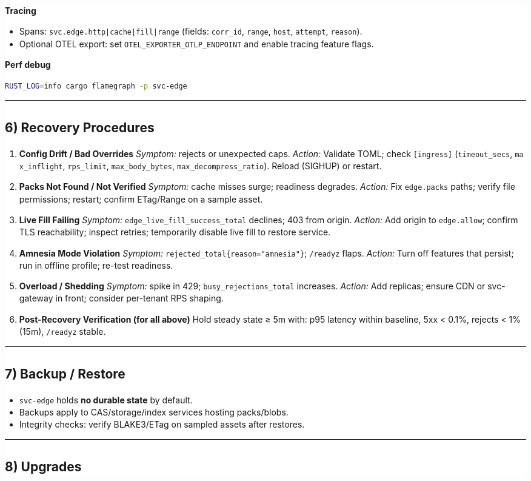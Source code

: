 **Tracing**

* Spans: `svc.edge.http|cache|fill|range` (fields: `corr_id`, `range`, `host`, `attempt`, `reason`).
* Optional OTEL export: set `OTEL_EXPORTER_OTLP_ENDPOINT` and enable tracing feature flags.

**Perf debug**

```bash
RUST_LOG=info cargo flamegraph -p svc-edge
```

---

## 6) Recovery Procedures

1. **Config Drift / Bad Overrides**
   *Symptom:* rejects or unexpected caps.
   *Action:* Validate TOML; check `[ingress]` (`timeout_secs`, `max_inflight`, `rps_limit`, `max_body_bytes`, `max_decompress_ratio`). Reload (SIGHUP) or restart.

2. **Packs Not Found / Not Verified**
   *Symptom:* cache misses surge; readiness degrades.
   *Action:* Fix `edge.packs` paths; verify file permissions; restart; confirm ETag/Range on a sample asset.

3. **Live Fill Failing**
   *Symptom:* `edge_live_fill_success_total` declines; 403 from origin.
   *Action:* Add origin to `edge.allow`; confirm TLS reachability; inspect retries; temporarily disable live fill to restore service.

4. **Amnesia Mode Violation**
   *Symptom:* `rejected_total{reason="amnesia"}`; `/readyz` flaps.
   *Action:* Turn off features that persist; run in offline profile; re-test readiness.

5. **Overload / Shedding**
   *Symptom:* spike in 429; `busy_rejections_total` increases.
   *Action:* Add replicas; ensure CDN or svc-gateway in front; consider per-tenant RPS shaping.

6. **Post-Recovery Verification (for all above)**
   Hold steady state ≥ 5m with: p95 latency within baseline, 5xx < 0.1%, rejects < 1% (15m), `/readyz` stable.

---

## 7) Backup / Restore

* `svc-edge` holds **no durable state** by default.
* Backups apply to CAS/storage/index services hosting packs/blobs.
* Integrity checks: verify BLAKE3/ETag on sampled assets after restores.

---

## 8) Upgrades
